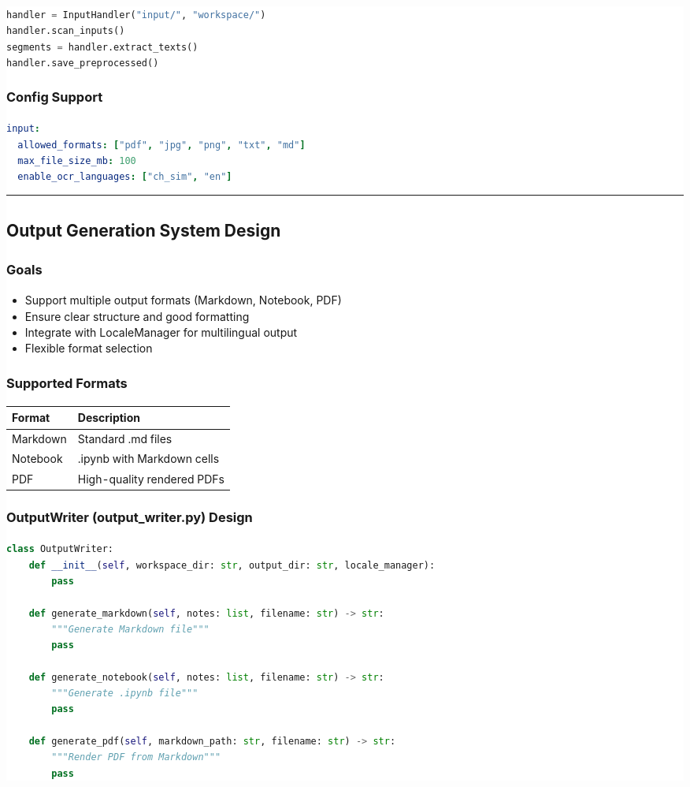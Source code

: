 ```python
handler = InputHandler("input/", "workspace/")
handler.scan_inputs()
segments = handler.extract_texts()
handler.save_preprocessed()
```

### Config Support

```yaml
input:
  allowed_formats: ["pdf", "jpg", "png", "txt", "md"]
  max_file_size_mb: 100
  enable_ocr_languages: ["ch_sim", "en"]
```

---

## Output Generation System Design

### Goals
- Support multiple output formats (Markdown, Notebook, PDF)
- Ensure clear structure and good formatting
- Integrate with LocaleManager for multilingual output
- Flexible format selection

### Supported Formats

| Format | Description |
|:-------|:-----------|
| Markdown | Standard .md files |
| Notebook | .ipynb with Markdown cells |
| PDF | High-quality rendered PDFs |

### OutputWriter (output_writer.py) Design

```python
class OutputWriter:
    def __init__(self, workspace_dir: str, output_dir: str, locale_manager):
        pass

    def generate_markdown(self, notes: list, filename: str) -> str:
        """Generate Markdown file"""
        pass

    def generate_notebook(self, notes: list, filename: str) -> str:
        """Generate .ipynb file"""
        pass

    def generate_pdf(self, markdown_path: str, filename: str) -> str:
        """Render PDF from Markdown"""
        pass
```
